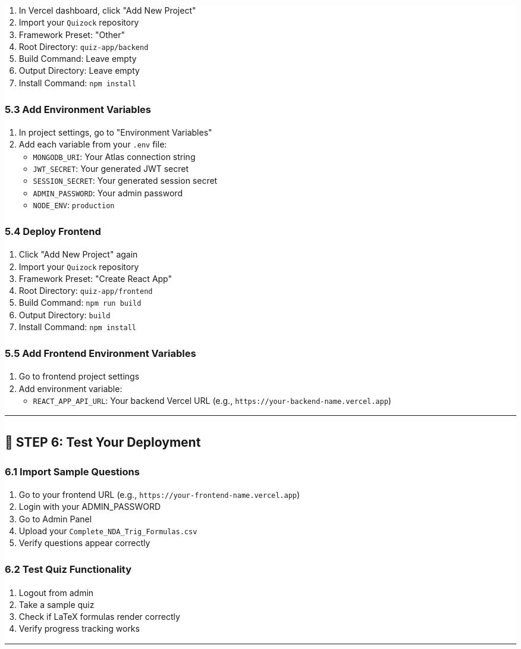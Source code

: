1. In Vercel dashboard, click "Add New Project"
2. Import your `Quizock` repository
3. Framework Preset: "Other"
4. Root Directory: `quiz-app/backend`
5. Build Command: Leave empty
6. Output Directory: Leave empty
7. Install Command: `npm install`

### 5.3 Add Environment Variables

1. In project settings, go to "Environment Variables"
2. Add each variable from your `.env` file:
   - `MONGODB_URI`: Your Atlas connection string
   - `JWT_SECRET`: Your generated JWT secret
   - `SESSION_SECRET`: Your generated session secret
   - `ADMIN_PASSWORD`: Your admin password
   - `NODE_ENV`: `production`

### 5.4 Deploy Frontend

1. Click "Add New Project" again
2. Import your `Quizock` repository
3. Framework Preset: "Create React App"
4. Root Directory: `quiz-app/frontend`
5. Build Command: `npm run build`
6. Output Directory: `build`
7. Install Command: `npm install`

### 5.5 Add Frontend Environment Variables

1. Go to frontend project settings
2. Add environment variable:
   - `REACT_APP_API_URL`: Your backend Vercel URL (e.g., `https://your-backend-name.vercel.app`)

---

## 🧪 STEP 6: Test Your Deployment

### 6.1 Import Sample Questions

1. Go to your frontend URL (e.g., `https://your-frontend-name.vercel.app`)
2. Login with your ADMIN_PASSWORD
3. Go to Admin Panel
4. Upload your `Complete_NDA_Trig_Formulas.csv`
5. Verify questions appear correctly

### 6.2 Test Quiz Functionality

1. Logout from admin
2. Take a sample quiz
3. Check if LaTeX formulas render correctly
4. Verify progress tracking works

---